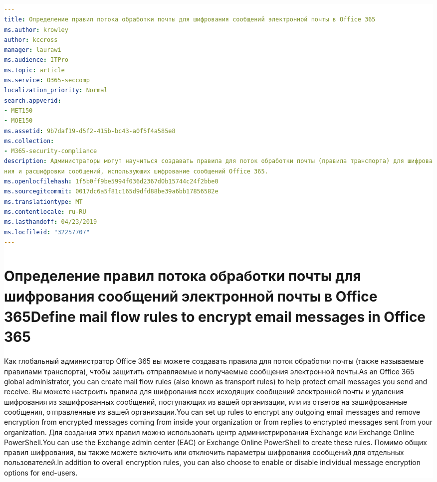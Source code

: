 ```yaml
---
title: Определение правил потока обработки почты для шифрования сообщений электронной почты в Office 365
ms.author: krowley
author: kccross
manager: laurawi
ms.audience: ITPro
ms.topic: article
ms.service: O365-seccomp
localization_priority: Normal
search.appverid:
- MET150
- MOE150
ms.assetid: 9b7daf19-d5f2-415b-bc43-a0f5f4a585e8
ms.collection:
- M365-security-compliance
description: Администраторы могут научиться создавать правила для поток обработки почты (правила транспорта) для шифрования и расшифровки сообщений, использующих шифрование сообщений Office 365.
ms.openlocfilehash: 1f5b0ff9be5994f036d2367d0b15744c24f2bbe0
ms.sourcegitcommit: 0017dc6a5f81c165d9dfd88be39a6bb17856582e
ms.translationtype: MT
ms.contentlocale: ru-RU
ms.lasthandoff: 04/23/2019
ms.locfileid: "32257707"
---
```

# <a name="define-mail-flow-rules-to-encrypt-email-messages-in-office-365"></a><span data-ttu-id="7e792-103">Определение правил потока обработки почты для шифрования сообщений электронной почты в Office 365</span><span class="sxs-lookup"><span data-stu-id="7e792-103">Define mail flow rules to encrypt email messages in Office 365</span></span>

<span data-ttu-id="7e792-104">Как глобальный администратор Office 365 вы можете создавать правила для поток обработки почты (также называемые правилами транспорта), чтобы защитить отправляемые и получаемые сообщения электронной почты.</span><span class="sxs-lookup"><span data-stu-id="7e792-104">As an Office 365 global administrator, you can create mail flow rules (also known as transport rules) to help protect email messages you send and receive.</span></span> <span data-ttu-id="7e792-105">Вы можете настроить правила для шифрования всех исходящих сообщений электронной почты и удаления шифрования из зашифрованных сообщений, поступающих из вашей организации, или из ответов на зашифрованные сообщения, отправленные из вашей организации.</span><span class="sxs-lookup"><span data-stu-id="7e792-105">You can set up rules to encrypt any outgoing email messages and remove encryption from encrypted messages coming from inside your organization or from replies to encrypted messages sent from your organization.</span></span> <span data-ttu-id="7e792-106">Для создания этих правил можно использовать центр администрирования Exchange или Exchange Online PowerShell.</span><span class="sxs-lookup"><span data-stu-id="7e792-106">You can use the Exchange admin center (EAC) or Exchange Online PowerShell to create these rules.</span></span> <span data-ttu-id="7e792-107">Помимо общих правил шифрования, вы также можете включить или отключить параметры шифрования сообщений для отдельных пользователей.</span><span class="sxs-lookup"><span data-stu-id="7e792-107">In addition to overall encryption rules, you can also choose to enable or disable individual message encryption options for end-users.</span></span>
